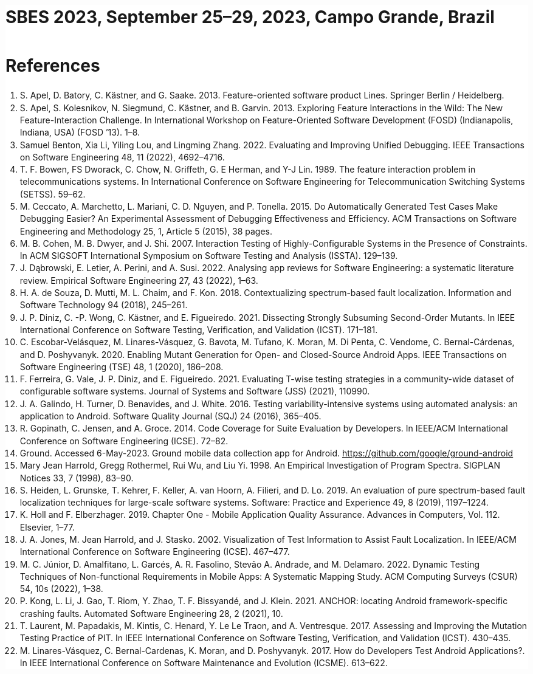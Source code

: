 # SBES 2023, September 25–29, 2023, Campo Grande, Brazil

# References

1. S. Apel, D. Batory, C. Kästner, and G. Saake. 2013. Feature-oriented software product Lines. Springer Berlin / Heidelberg.
2. S. Apel, S. Kolesnikov, N. Siegmund, C. Kästner, and B. Garvin. 2013. Exploring Feature Interactions in the Wild: The New Feature-Interaction Challenge. In International Workshop on Feature-Oriented Software Development (FOSD) (Indianapolis, Indiana, USA) (FOSD ’13). 1–8.
3. Samuel Benton, Xia Li, Yiling Lou, and Lingming Zhang. 2022. Evaluating and Improving Unified Debugging. IEEE Transactions on Software Engineering 48, 11 (2022), 4692–4716.
4. T. F. Bowen, FS Dworack, C. Chow, N. Griffeth, G. E Herman, and Y-J Lin. 1989. The feature interaction problem in telecommunications systems. In International Conference on Software Engineering for Telecommunication Switching Systems (SETSS). 59–62.
5. M. Ceccato, A. Marchetto, L. Mariani, C. D. Nguyen, and P. Tonella. 2015. Do Automatically Generated Test Cases Make Debugging Easier? An Experimental Assessment of Debugging Effectiveness and Efficiency. ACM Transactions on Software Engineering and Methodology 25, 1, Article 5 (2015), 38 pages.
6. M. B. Cohen, M. B. Dwyer, and J. Shi. 2007. Interaction Testing of Highly-Configurable Systems in the Presence of Constraints. In ACM SIGSOFT International Symposium on Software Testing and Analysis (ISSTA). 129–139.
7. J. Dąbrowski, E. Letier, A. Perini, and A. Susi. 2022. Analysing app reviews for Software Engineering: a systematic literature review. Empirical Software Engineering 27, 43 (2022), 1–63.
8. H. A. de Souza, D. Mutti, M. L. Chaim, and F. Kon. 2018. Contextualizing spectrum-based fault localization. Information and Software Technology 94 (2018), 245–261.
9. J. P. Diniz, C. -P. Wong, C. Kästner, and E. Figueiredo. 2021. Dissecting Strongly Subsuming Second-Order Mutants. In IEEE International Conference on Software Testing, Verification, and Validation (ICST). 171–181.
10. C. Escobar-Velásquez, M. Linares-Vásquez, G. Bavota, M. Tufano, K. Moran, M. Di Penta, C. Vendome, C. Bernal-Cárdenas, and D. Poshyvanyk. 2020. Enabling Mutant Generation for Open- and Closed-Source Android Apps. IEEE Transactions on Software Engineering (TSE) 48, 1 (2020), 186–208.
11. F. Ferreira, G. Vale, J. P. Diniz, and E. Figueiredo. 2021. Evaluating T-wise testing strategies in a community-wide dataset of configurable software systems. Journal of Systems and Software (JSS) (2021), 110990.
12. J. A. Galindo, H. Turner, D. Benavides, and J. White. 2016. Testing variability-intensive systems using automated analysis: an application to Android. Software Quality Journal (SQJ) 24 (2016), 365–405.
13. R. Gopinath, C. Jensen, and A. Groce. 2014. Code Coverage for Suite Evaluation by Developers. In IEEE/ACM International Conference on Software Engineering (ICSE). 72–82.
14. Ground. Accessed 6-May-2023. Ground mobile data collection app for Android. https://github.com/google/ground-android
15. Mary Jean Harrold, Gregg Rothermel, Rui Wu, and Liu Yi. 1998. An Empirical Investigation of Program Spectra. SIGPLAN Notices 33, 7 (1998), 83–90.
16. S. Heiden, L. Grunske, T. Kehrer, F. Keller, A. van Hoorn, A. Filieri, and D. Lo. 2019. An evaluation of pure spectrum-based fault localization techniques for large-scale software systems. Software: Practice and Experience 49, 8 (2019), 1197–1224.
17. K. Holl and F. Elberzhager. 2019. Chapter One - Mobile Application Quality Assurance. Advances in Computers, Vol. 112. Elsevier, 1–77.
18. J. A. Jones, M. Jean Harrold, and J. Stasko. 2002. Visualization of Test Information to Assist Fault Localization. In IEEE/ACM International Conference on Software Engineering (ICSE). 467–477.
19. M. C. Júnior, D. Amalfitano, L. Garcés, A. R. Fasolino, Stevão A. Andrade, and M. Delamaro. 2022. Dynamic Testing Techniques of Non-functional Requirements in Mobile Apps: A Systematic Mapping Study. ACM Computing Surveys (CSUR) 54, 10s (2022), 1–38.
20. P. Kong, L. Li, J. Gao, T. Riom, Y. Zhao, T. F. Bissyandé, and J. Klein. 2021. ANCHOR: locating Android framework-specific crashing faults. Automated Software Engineering 28, 2 (2021), 10.
21. T. Laurent, M. Papadakis, M. Kintis, C. Henard, Y. Le Le Traon, and A. Ventresque. 2017. Assessing and Improving the Mutation Testing Practice of PIT. In IEEE International Conference on Software Testing, Verification, and Validation (ICST). 430–435.
22. M. Linares-Vásquez, C. Bernal-Cardenas, K. Moran, and D. Poshyvanyk. 2017. How do Developers Test Android Applications?. In IEEE International Conference on Software Maintenance and Evolution (ICSME). 613–622.